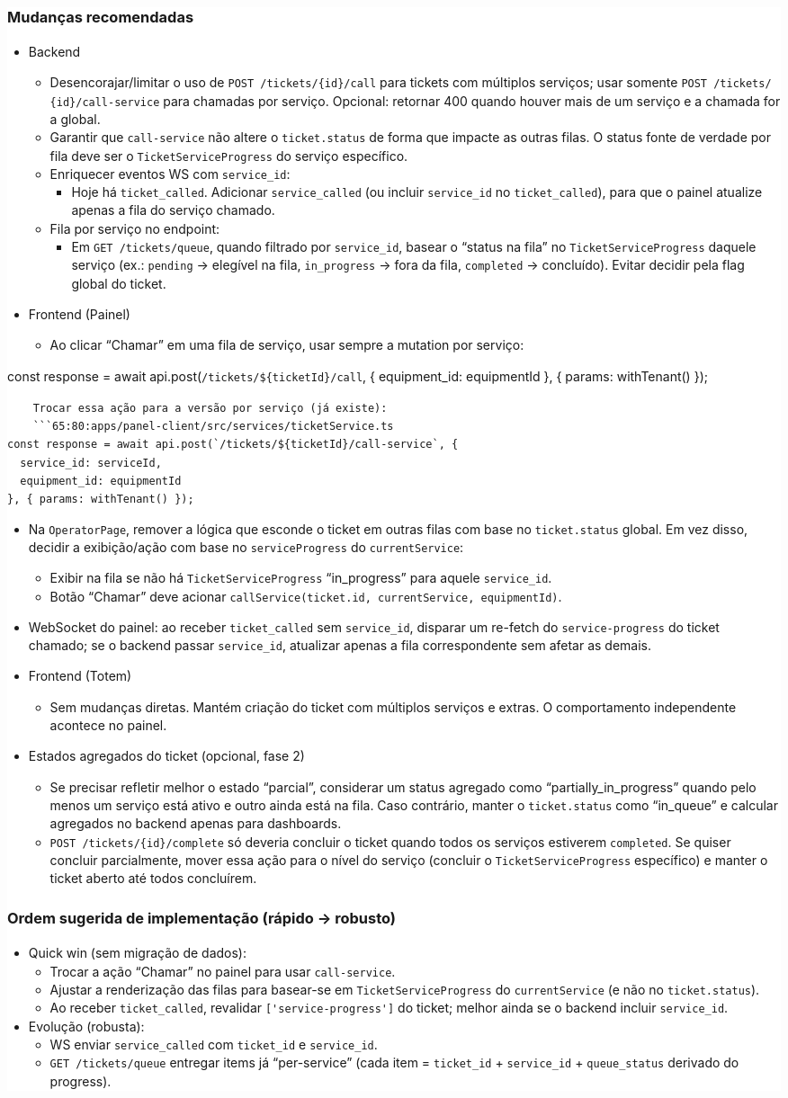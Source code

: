 ### Mudanças recomendadas

- Backend
  - Desencorajar/limitar o uso de `POST /tickets/{id}/call` para tickets com múltiplos serviços; usar somente `POST /tickets/{id}/call-service` para chamadas por serviço. Opcional: retornar 400 quando houver mais de um serviço e a chamada for a global.
  - Garantir que `call-service` não altere o `ticket.status` de forma que impacte as outras filas. O status fonte de verdade por fila deve ser o `TicketServiceProgress` do serviço específico.
  - Enriquecer eventos WS com `service_id`:
    - Hoje há `ticket_called`. Adicionar `service_called` (ou incluir `service_id` no `ticket_called`), para que o painel atualize apenas a fila do serviço chamado.
  - Fila por serviço no endpoint:
    - Em `GET /tickets/queue`, quando filtrado por `service_id`, basear o “status na fila” no `TicketServiceProgress` daquele serviço (ex.: `pending` → elegível na fila, `in_progress` → fora da fila, `completed` → concluído). Evitar decidir pela flag global do ticket.

- Frontend (Painel)
  - Ao clicar “Chamar” em uma fila de serviço, usar sempre a mutation por serviço:
    ```50:61:apps/panel-client/src/services/ticketService.ts
const response = await api.post(`/tickets/${ticketId}/call`, { equipment_id: equipmentId }, { params: withTenant() });
```
    Trocar essa ação para a versão por serviço (já existe):
    ```65:80:apps/panel-client/src/services/ticketService.ts
const response = await api.post(`/tickets/${ticketId}/call-service`, { 
  service_id: serviceId, 
  equipment_id: equipmentId 
}, { params: withTenant() });
```
  - Na `OperatorPage`, remover a lógica que esconde o ticket em outras filas com base no `ticket.status` global. Em vez disso, decidir a exibição/ação com base no `serviceProgress` do `currentService`:
    - Exibir na fila se não há `TicketServiceProgress` “in_progress” para aquele `service_id`.
    - Botão “Chamar” deve acionar `callService(ticket.id, currentService, equipmentId)`.
  - WebSocket do painel: ao receber `ticket_called` sem `service_id`, disparar um re-fetch do `service-progress` do ticket chamado; se o backend passar `service_id`, atualizar apenas a fila correspondente sem afetar as demais.

- Frontend (Totem)
  - Sem mudanças diretas. Mantém criação do ticket com múltiplos serviços e extras. O comportamento independente acontece no painel.

- Estados agregados do ticket (opcional, fase 2)
  - Se precisar refletir melhor o estado “parcial”, considerar um status agregado como “partially_in_progress” quando pelo menos um serviço está ativo e outro ainda está na fila. Caso contrário, manter o `ticket.status` como “in_queue” e calcular agregados no backend apenas para dashboards.
  - `POST /tickets/{id}/complete` só deveria concluir o ticket quando todos os serviços estiverem `completed`. Se quiser concluir parcialmente, mover essa ação para o nível do serviço (concluir o `TicketServiceProgress` específico) e manter o ticket aberto até todos concluírem.

### Ordem sugerida de implementação (rápido → robusto)
- Quick win (sem migração de dados):
  - Trocar a ação “Chamar” no painel para usar `call-service`.
  - Ajustar a renderização das filas para basear-se em `TicketServiceProgress` do `currentService` (e não no `ticket.status`).
  - Ao receber `ticket_called`, revalidar `['service-progress']` do ticket; melhor ainda se o backend incluir `service_id`.
- Evolução (robusta):
  - WS enviar `service_called` com `ticket_id` e `service_id`.
  - `GET /tickets/queue` entregar items já “per-service” (cada item = `ticket_id` + `service_id` + `queue_status` derivado do progress).
